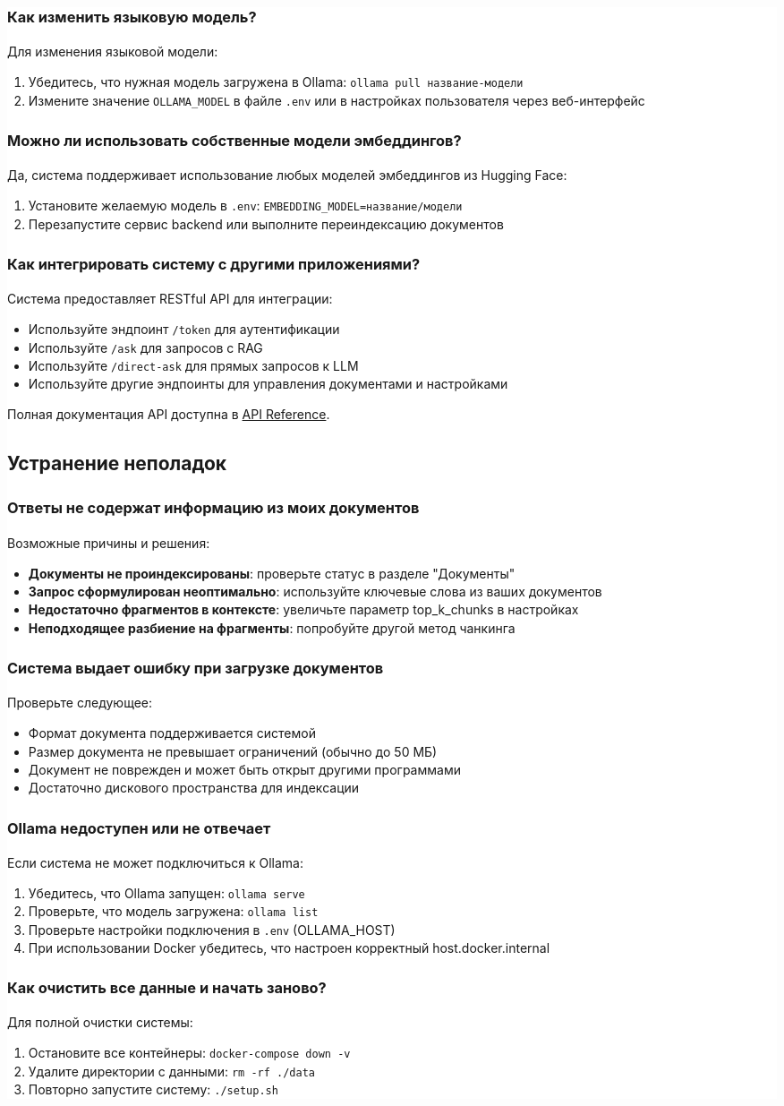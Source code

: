 ### Как изменить языковую модель?

Для изменения языковой модели:
1. Убедитесь, что нужная модель загружена в Ollama: `ollama pull название-модели`
2. Измените значение `OLLAMA_MODEL` в файле `.env` или в настройках пользователя через веб-интерфейс

### Можно ли использовать собственные модели эмбеддингов?

Да, система поддерживает использование любых моделей эмбеддингов из Hugging Face:
1. Установите желаемую модель в `.env`: `EMBEDDING_MODEL=название/модели`
2. Перезапустите сервис backend или выполните переиндексацию документов

### Как интегрировать систему с другими приложениями?

Система предоставляет RESTful API для интеграции:
- Используйте эндпоинт `/token` для аутентификации
- Используйте `/ask` для запросов с RAG
- Используйте `/direct-ask` для прямых запросов к LLM
- Используйте другие эндпоинты для управления документами и настройками

Полная документация API доступна в [API Reference](./api-reference.md).

## Устранение неполадок

### Ответы не содержат информацию из моих документов

Возможные причины и решения:
- **Документы не проиндексированы**: проверьте статус в разделе "Документы"
- **Запрос сформулирован неоптимально**: используйте ключевые слова из ваших документов
- **Недостаточно фрагментов в контексте**: увеличьте параметр top_k_chunks в настройках
- **Неподходящее разбиение на фрагменты**: попробуйте другой метод чанкинга

### Система выдает ошибку при загрузке документов

Проверьте следующее:
- Формат документа поддерживается системой
- Размер документа не превышает ограничений (обычно до 50 МБ)
- Документ не поврежден и может быть открыт другими программами
- Достаточно дискового пространства для индексации

### Ollama недоступен или не отвечает

Если система не может подключиться к Ollama:
1. Убедитесь, что Ollama запущен: `ollama serve`
2. Проверьте, что модель загружена: `ollama list`
3. Проверьте настройки подключения в `.env` (OLLAMA_HOST)
4. При использовании Docker убедитесь, что настроен корректный host.docker.internal

### Как очистить все данные и начать заново?

Для полной очистки системы:
1. Остановите все контейнеры: `docker-compose down -v`
2. Удалите директории с данными: `rm -rf ./data`
3. Повторно запустите систему: `./setup.sh` 